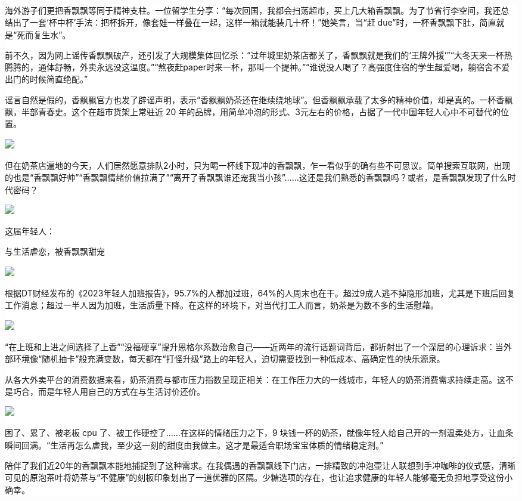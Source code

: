   

海外游子们更把香飘飘等同于精神支柱。一位留学生分享：“每次回国，我都会扫荡超市，买上几大箱香飘飘。为了节省行李空间，我还总结出了一套‘杯中杯’手法：把杯拆开，像套娃一样叠在一起，这样一箱就能装几十杯！”她笑言，当“赶
due”时，一杯香飘飘下肚，简直就是“死而复生水”。

  

前不久，因为网上谣传香飘飘破产，还引发了大规模集体回忆杀：“过年城里奶茶店都关了，香飘飘就是我们的‘王牌外援’”“大冬天来一杯热腾腾的，通体舒畅，外卖永远没这温度。”“熬夜赶paper时来一杯，那叫一个提神。”“谁说没人喝了？高强度住宿的学生超爱喝，躺宿舍不爱出门的时候简直绝配。”

  

谣言自然是假的，香飘飘官方也发了辟谣声明，表示“香飘飘奶茶还在继续绕地球”。但香飘飘承载了太多的精神价值，却是真的。一杯香飘飘，半部青春史。这个在超市货架上常驻近
20 年的品牌，用简单冲泡的形式、3元左右的价格，占据了一代中国年轻人心中不可替代的位置。

  

![](https://mmbiz.qpic.cn/mmbiz_jpg/c2Sib3Mp7pONGycSneFvibSpicVMdQXtBS0jrZiaM0edADX8zOiaHwJXg9MrBEItcibJrAEu7qriaClUzfG5BbBmjNhOQ/640?wx_fmt=jpeg&from;=appmsg)

  

但在奶茶店遍地的今天，人们居然愿意排队2小时，只为喝一杯线下现冲的香飘飘，乍一看似乎的确有些不可思议。简单搜索互联网，出现的也是“香飘飘好帅”“香飘飘情绪价值拉满了”“离开了香飘飘谁还宠我当小孩”……这还是我们熟悉的香飘飘吗？或者，是香飘飘发现了什么时代密码？

  

  

![](https://mmbiz.qpic.cn/mmbiz_jpg/c2Sib3Mp7pONGycSneFvibSpicVMdQXtBS0XZgpOEwHLcYqfy0icTwQhkQLZibDD9riaAOZeTl4OtbbL209efdpIULVA/640?wx_fmt=jpeg&from;=appmsg)

这届年轻人：

与生活虐恋，被香飘飘甜宠

![](https://mmbiz.qpic.cn/mmbiz_png/c2Sib3Mp7pONGycSneFvibSpicVMdQXtBS0S8oIL2BfofGZwIdDLY13On2e99d0hDUCjRtMETKHeNGLAclIyiaSqjw/640?wx_fmt=png&from;=appmsg)

  

根据DT财经发布的《2023年轻人加班报告》，95.7%的人都加过班，64%的人周末也在干。超过9成人逃不掉隐形加班，尤其是下班后回复工作消息；超过一半人因为加班，生活质量下降。在这样的环境下，对当代打工人而言，奶茶是为数不多的生活慰藉。

  

![](https://mmbiz.qpic.cn/mmbiz_jpg/c2Sib3Mp7pONGycSneFvibSpicVMdQXtBS0qYUUW8VwGAfOLQBAy5pKiakoiaoP7icWkRIQGgdoVK6ibpFgnzqfwdwRsQ/640?wx_fmt=jpeg&from;=appmsg)

  

“在上班和上进之间选择了上香”“没福硬享”提升恩格尔系数治愈自己——近两年的流行话题词背后，都折射出了一个深层的心理诉求：当外部环境像“随机抽卡”般充满变数，每天都在“打怪升级”路上的年轻人，迫切需要找到一种低成本、高确定性的快乐源泉。

  

从各大外卖平台的消费数据来看，奶茶消费与都市压力指数呈现正相关：在工作压力大的一线城市，年轻人的奶茶消费需求持续走高。这不是巧合，而是年轻人用自己的方式在与生活讨价还价。

  

![](https://mmbiz.qpic.cn/mmbiz_gif/c2Sib3Mp7pONGycSneFvibSpicVMdQXtBS0IAUlA5SvJVeze8xpGeTGT2OXgAGyfLt5IMlmVDU6eGZ158JjwxUcbg/640?wx_fmt=gif&from;=appmsg)

  

困了、累了、被老板 cpu 了、被工作硬控了……在这样的情绪压力之下，9
块钱一杯的奶茶，就像年轻人给自己开的一剂温柔处方，让血条瞬间回满。“生活再怎么虐我，至少这一刻的甜度由我做主。这才是最适合职场宝宝体质的情绪稳定剂。”

  

陪伴了我们近20年的香飘飘本能地捕捉到了这种需求。在我偶遇的香飘飘线下门店，一排精致的冲泡壶让人联想到手冲咖啡的仪式感，清晰可见的原泡茶叶将奶茶与“不健康”的刻板印象划出了一道优雅的区隔。少糖选项的存在，也让追求健康的年轻人能够毫无负担地享受这份小确幸。
